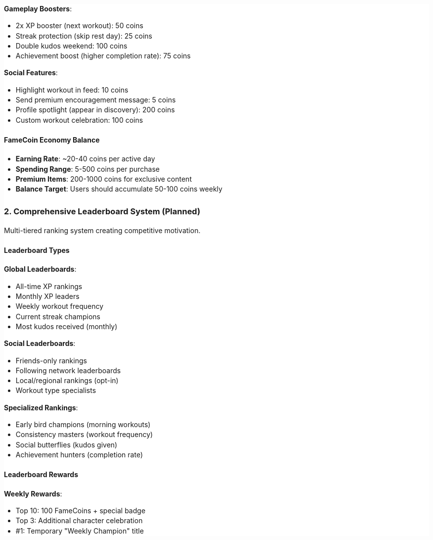 **Gameplay Boosters**:

- 2x XP booster (next workout): 50 coins
- Streak protection (skip rest day): 25 coins
- Double kudos weekend: 100 coins
- Achievement boost (higher completion rate): 75 coins

**Social Features**:

- Highlight workout in feed: 10 coins
- Send premium encouragement message: 5 coins
- Profile spotlight (appear in discovery): 200 coins
- Custom workout celebration: 100 coins

#### **FameCoin Economy Balance**

- **Earning Rate**: ~20-40 coins per active day
- **Spending Range**: 5-500 coins per purchase
- **Premium Items**: 200-1000 coins for exclusive content
- **Balance Target**: Users should accumulate 50-100 coins weekly

### 2. **Comprehensive Leaderboard System** (Planned)

Multi-tiered ranking system creating competitive motivation.

#### **Leaderboard Types**

**Global Leaderboards**:

- All-time XP rankings
- Monthly XP leaders  
- Weekly workout frequency
- Current streak champions
- Most kudos received (monthly)

**Social Leaderboards**:

- Friends-only rankings
- Following network leaderboards
- Local/regional rankings (opt-in)
- Workout type specialists

**Specialized Rankings**:

- Early bird champions (morning workouts)
- Consistency masters (workout frequency)
- Social butterflies (kudos given)
- Achievement hunters (completion rate)

#### **Leaderboard Rewards**

**Weekly Rewards**:

- Top 10: 100 FameCoins + special badge
- Top 3: Additional character celebration
- #1: Temporary "Weekly Champion" title
